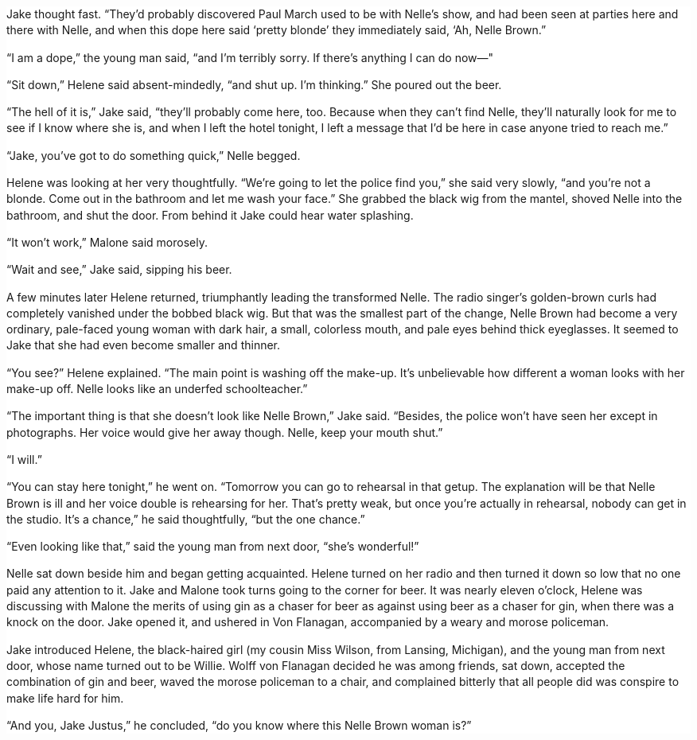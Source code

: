 Jake thought fast. “They’d probably discovered Paul March used to be with Nelle’s show, and had been seen at parties here and there with Nelle, and when this dope here said ‘pretty blonde’ they immediately said, ‘Ah, Nelle Brown.”

“I am a dope,” the young man said, “and I’m terribly sorry. If there’s anything I can do now—"

“Sit down,” Helene said absent-mindedly, “and shut up. I’m thinking.” She poured out the beer.

“The hell of it is,” Jake said, “they’ll probably come here, too. Because when they can’t find Nelle, they’ll naturally look for me to see if I know where she is, and when I left the hotel tonight, I left a message that I’d be here in case anyone tried to reach me.”

“Jake, you’ve got to do something quick,” Nelle begged.

Helene was looking at her very thoughtfully. “We’re going to let the police find you,” she said very slowly, “and you’re not a blonde. Come out in the bathroom and let me wash your face.” She grabbed the black wig from the mantel, shoved Nelle into the bathroom, and shut the door. From behind it Jake could hear water splashing.

“It won’t work,” Malone said morosely.

“Wait and see,” Jake said, sipping his beer.

A few minutes later Helene returned, triumphantly leading the transformed Nelle. The radio singer’s golden-brown curls had completely vanished under the bobbed black wig. But that was the smallest part of the change, Nelle Brown had become a very ordinary, pale-faced young woman with dark hair, a small, colorless mouth, and pale eyes behind thick eyeglasses. It seemed to Jake that she had even become smaller and thinner.

“You see?” Helene explained. “The main point is washing off the make-up. It’s unbelievable how different a woman looks with her make-up off. Nelle looks like an underfed schoolteacher.”

“The important thing is that she doesn’t look like Nelle Brown,” Jake said. “Besides, the police won’t have seen her except in photographs. Her voice would give her away though. Nelle, keep your mouth shut.”

“I will.”

“You can stay here tonight,” he went on. “Tomorrow you can go to rehearsal in that getup. The explanation will be that Nelle Brown is ill and her voice double is rehearsing for her. That’s pretty weak, but once you’re actually in rehearsal, nobody can get in the studio. It’s a chance,” he said thoughtfully, “but the one chance.”

“Even looking like that,” said the young man from next door, “she’s wonderful!”

Nelle sat down beside him and began getting acquainted. Helene turned on her radio and then turned it down so low that no one paid any attention to it. Jake and Malone took turns going to the corner for beer. It was nearly eleven o’clock, Helene was discussing with Malone the merits of using gin as a chaser for beer as against using beer as a chaser for gin, when there was a knock on the door. Jake opened it, and ushered in Von Flanagan, accompanied by a weary and morose policeman.

Jake introduced Helene, the black-haired girl (my cousin Miss Wilson, from Lansing, Michigan), and the young man from next door, whose name turned out to be Willie.
Wolff von Flanagan decided he was among friends, sat down, accepted the combination of gin and beer, waved the morose policeman to a chair, and complained bitterly that all people did was conspire to make life hard for him.

“And you, Jake Justus,” he concluded, “do you know where this Nelle Brown woman is?”
